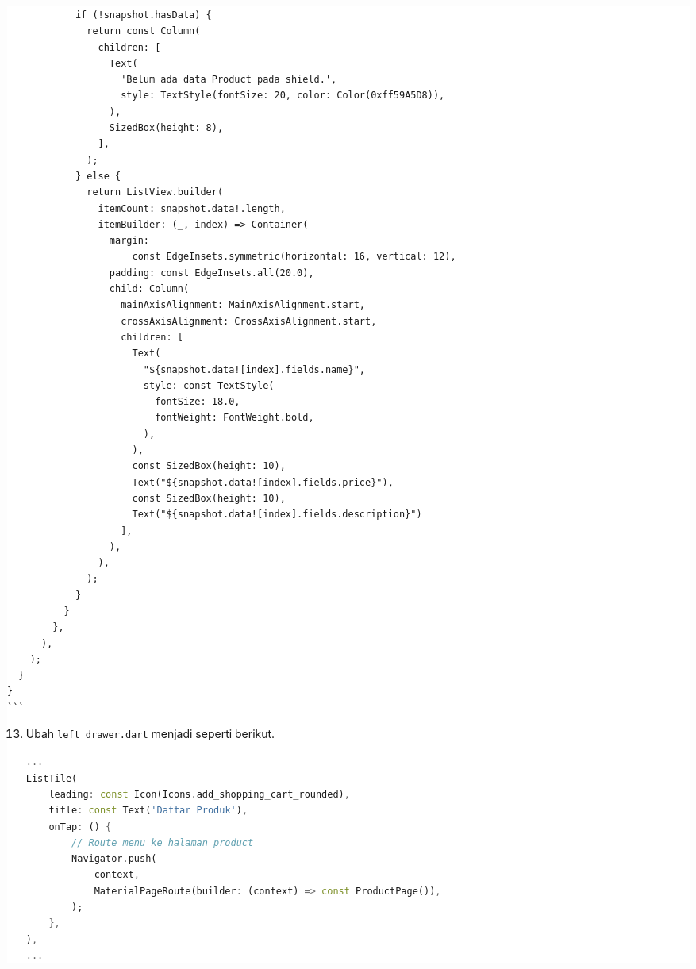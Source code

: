                 if (!snapshot.hasData) {
                  return const Column(
                    children: [
                      Text(
                        'Belum ada data Product pada shield.',
                        style: TextStyle(fontSize: 20, color: Color(0xff59A5D8)),
                      ),
                      SizedBox(height: 8),
                    ],
                  );
                } else {
                  return ListView.builder(
                    itemCount: snapshot.data!.length,
                    itemBuilder: (_, index) => Container(
                      margin:
                          const EdgeInsets.symmetric(horizontal: 16, vertical: 12),
                      padding: const EdgeInsets.all(20.0),
                      child: Column(
                        mainAxisAlignment: MainAxisAlignment.start,
                        crossAxisAlignment: CrossAxisAlignment.start,
                        children: [
                          Text(
                            "${snapshot.data![index].fields.name}",
                            style: const TextStyle(
                              fontSize: 18.0,
                              fontWeight: FontWeight.bold,
                            ),
                          ),
                          const SizedBox(height: 10),
                          Text("${snapshot.data![index].fields.price}"),
                          const SizedBox(height: 10),
                          Text("${snapshot.data![index].fields.description}")
                        ],
                      ),
                    ),
                  );
                }
              }
            },
          ),
        );
      }
    }
    ```
  
13. Ubah `left_drawer.dart` menjadi seperti berikut.
    ```dart
    ...
    ListTile(
        leading: const Icon(Icons.add_shopping_cart_rounded),
        title: const Text('Daftar Produk'),
        onTap: () {
            // Route menu ke halaman product
            Navigator.push(
                context,
                MaterialPageRoute(builder: (context) => const ProductPage()),
            );
        },
    ),
    ...
    ```
